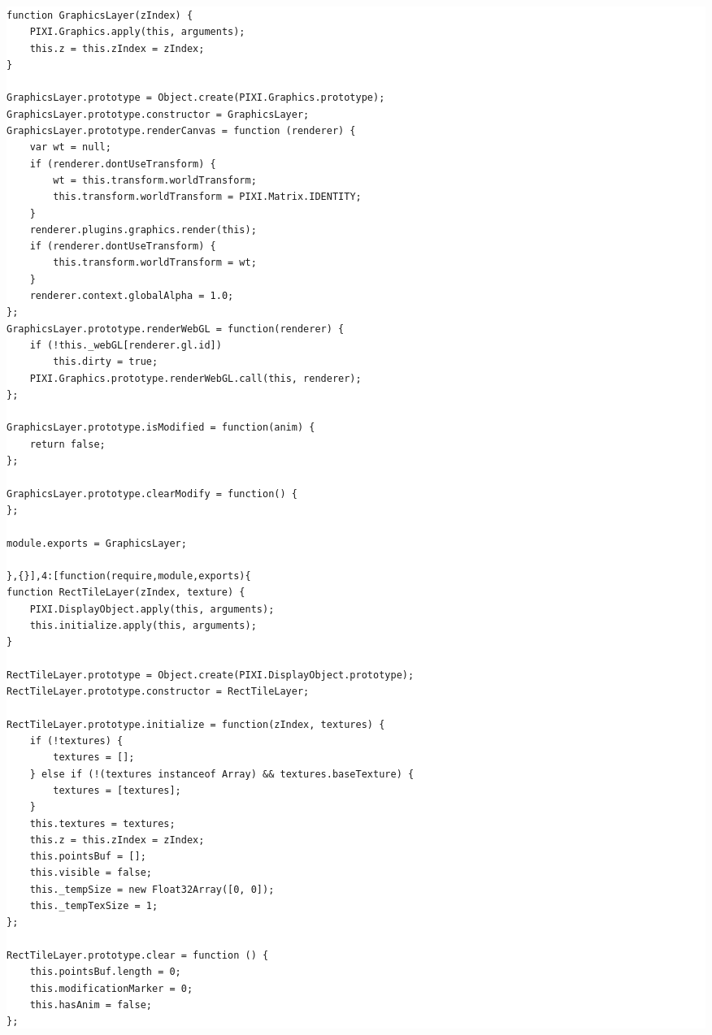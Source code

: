 ```
function GraphicsLayer(zIndex) {
    PIXI.Graphics.apply(this, arguments);
    this.z = this.zIndex = zIndex;
}

GraphicsLayer.prototype = Object.create(PIXI.Graphics.prototype);
GraphicsLayer.prototype.constructor = GraphicsLayer;
GraphicsLayer.prototype.renderCanvas = function (renderer) {
    var wt = null;
    if (renderer.dontUseTransform) {
        wt = this.transform.worldTransform;
        this.transform.worldTransform = PIXI.Matrix.IDENTITY;
    }
    renderer.plugins.graphics.render(this);
    if (renderer.dontUseTransform) {
        this.transform.worldTransform = wt;
    }
    renderer.context.globalAlpha = 1.0;
};
GraphicsLayer.prototype.renderWebGL = function(renderer) {
    if (!this._webGL[renderer.gl.id])
        this.dirty = true;
    PIXI.Graphics.prototype.renderWebGL.call(this, renderer);
};

GraphicsLayer.prototype.isModified = function(anim) {
    return false;
};

GraphicsLayer.prototype.clearModify = function() {
};

module.exports = GraphicsLayer;

},{}],4:[function(require,module,exports){
function RectTileLayer(zIndex, texture) {
    PIXI.DisplayObject.apply(this, arguments);
    this.initialize.apply(this, arguments);
}

RectTileLayer.prototype = Object.create(PIXI.DisplayObject.prototype);
RectTileLayer.prototype.constructor = RectTileLayer;

RectTileLayer.prototype.initialize = function(zIndex, textures) {
    if (!textures) {
        textures = [];
    } else if (!(textures instanceof Array) && textures.baseTexture) {
        textures = [textures];
    }
    this.textures = textures;
    this.z = this.zIndex = zIndex;
    this.pointsBuf = [];
    this.visible = false;
    this._tempSize = new Float32Array([0, 0]);
    this._tempTexSize = 1;
};

RectTileLayer.prototype.clear = function () {
    this.pointsBuf.length = 0;
    this.modificationMarker = 0;
    this.hasAnim = false;
};

```